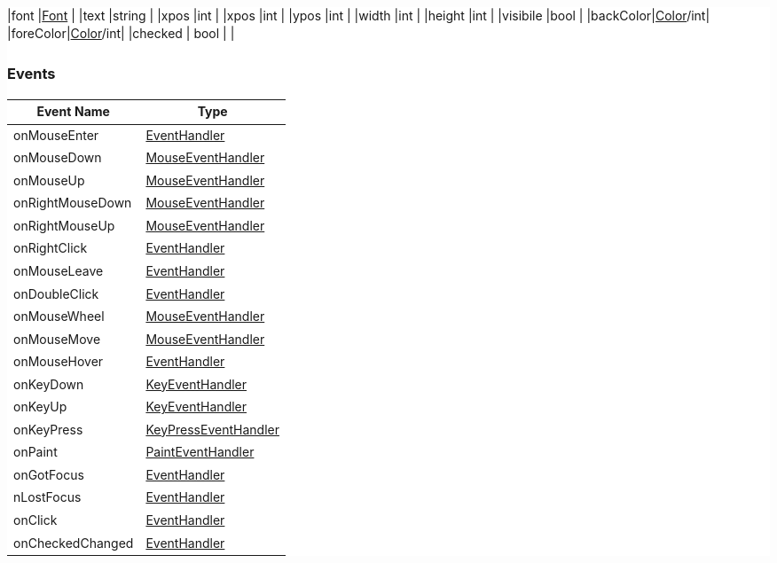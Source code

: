 |font     |[Font](#font-class)     |
|text     |string   |
|xpos     |int      |
|xpos     |int      |
|ypos     |int      |
|width    |int      |
|height   |int      |
|visibile |bool     |
|backColor|[Color](#color-class)/int|
|foreColor|[Color](#color-class)/int|
|checked | bool | |



### **Events**
| Event Name      | Type        |
|--------------------|-------------|
|onMouseEnter     | [EventHandler](#event-handler-types)|
|onMouseDown      | [MouseEventHandler](#event-handler-types)|
|onMouseUp        | [MouseEventHandler](#event-handler-types)|
|onRightMouseDown | [MouseEventHandler](#event-handler-types)|
|onRightMouseUp   | [MouseEventHandler](#event-handler-types)|
|onRightClick     | [EventHandler](#event-handler-types)|
|onMouseLeave     | [EventHandler](#event-handler-types)|
|onDoubleClick    | [EventHandler](#event-handler-types)|
|onMouseWheel     | [MouseEventHandler](#event-handler-types)|
|onMouseMove      | [MouseEventHandler](#event-handler-types)|
|onMouseHover     | [EventHandler](#event-handler-types)|
|onKeyDown        | [KeyEventHandler](#event-handler-types)|
|onKeyUp          | [KeyEventHandler](#event-handler-types)|
|onKeyPress       | [KeyPressEventHandler](#event-handler-types)|
|onPaint          | [PaintEventHandler](#event-handler-types)|
|onGotFocus       | [EventHandler](#event-handler-types)|
|nLostFocus       | [EventHandler](#event-handler-types)|
|onClick          | [EventHandler](#event-handler-types)|
|onCheckedChanged          | [EventHandler](#event-handler-types)|
